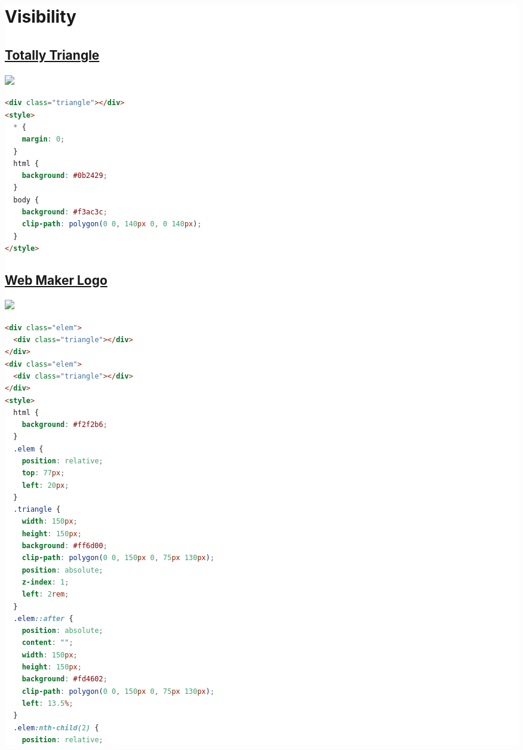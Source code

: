# Visibility

## [Totally Triangle](https://cssbattle.dev/play/13)

<img width="200px" src="https://cssbattle.dev/targets/13.png">

```html
<div class="triangle"></div>
<style>
  * {
    margin: 0;
  }
  html {
    background: #0b2429;
  }
  body {
    background: #f3ac3c;
    clip-path: polygon(0 0, 140px 0, 0 140px);
  }
</style>
```

## [Web Maker Logo](https://cssbattle.dev/play/14)

<img width="200px" src="https://cssbattle.dev/targets/14.png">

```html
<div class="elem">
  <div class="triangle"></div>
</div>
<div class="elem">
  <div class="triangle"></div>
</div>
<style>
  html {
    background: #f2f2b6;
  }
  .elem {
    position: relative;
    top: 77px;
    left: 20px;
  }
  .triangle {
    width: 150px;
    height: 150px;
    background: #ff6d00;
    clip-path: polygon(0 0, 150px 0, 75px 130px);
    position: absolute;
    z-index: 1;
    left: 2rem;
  }
  .elem::after {
    position: absolute;
    content: "";
    width: 150px;
    height: 150px;
    background: #fd4602;
    clip-path: polygon(0 0, 150px 0, 75px 130px);
    left: 13.5%;
  }
  .elem:nth-child(2) {
    position: relative;
```